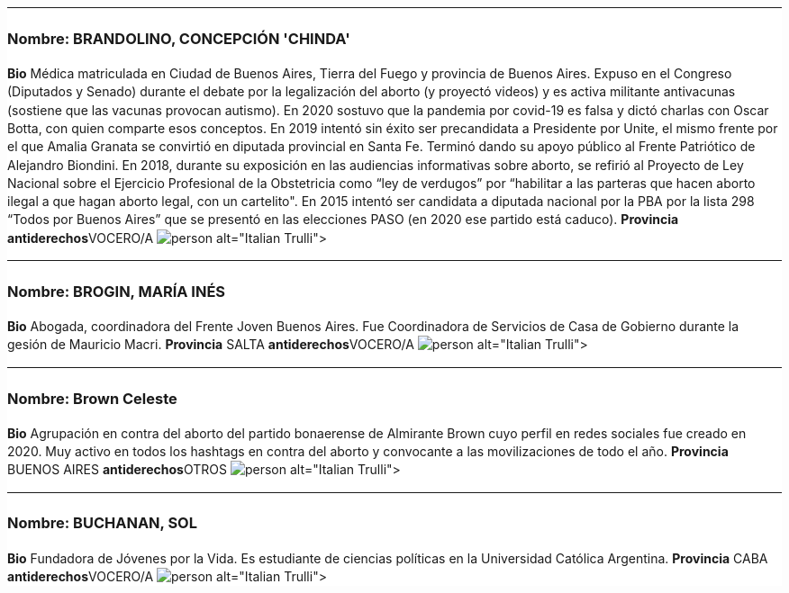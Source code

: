 ---------------------------------

 ### **Nombre: BRANDOLINO, CONCEPCIÓN 'CHINDA'**
 
 **Bio** Médica matriculada en Ciudad de Buenos Aires, Tierra del Fuego y provincia de Buenos Aires. Expuso en el Congreso (Diputados y Senado) durante el debate por la legalización del aborto (y proyectó videos) y es activa militante antivacunas (sostiene que las vacunas provocan autismo). En 2020 sostuvo que la pandemia por covid-19 es falsa y dictó charlas con Oscar Botta, con quien comparte esos conceptos.
En 2019 intentó sin éxito ser precandidata a Presidente por Unite, el mismo frente por el que Amalia Granata se convirtió en diputada provincial en Santa Fe. Terminó dando su apoyo público al Frente Patriótico de Alejandro Biondini.
En 2018, durante su exposición en las audiencias informativas sobre aborto, se refirió al Proyecto de Ley Nacional sobre el Ejercicio Profesional de la Obstetricia como “ley de verdugos” por “habilitar a las parteras que hacen aborto ilegal a que hagan aborto legal, con un cartelito".
En 2015 intentó ser candidata a diputada nacional por la PBA por la lista 298 “Todos por Buenos Aires” que se presentó en las elecciones PASO (en 2020 ese partido está caduco).
 **Provincia** 
 **antiderechos**VOCERO/A
 ![person]() alt="Italian Trulli">

---------------------------------

 ### **Nombre: BROGIN, MARÍA INÉS**
 
 **Bio** Abogada, coordinadora del Frente Joven Buenos Aires. Fue Coordinadora de Servicios de Casa de Gobierno durante la gesión de Mauricio Macri. 
 **Provincia** SALTA
 **antiderechos**VOCERO/A
 ![person]() alt="Italian Trulli">

---------------------------------

 ### **Nombre: Brown Celeste**
 
 **Bio** Agrupación en contra del aborto del partido bonaerense de Almirante Brown cuyo perfil en redes sociales fue creado en 2020. Muy activo en todos los hashtags en contra del aborto y convocante a las movilizaciones de todo el año. 
 **Provincia** BUENOS AIRES
 **antiderechos**OTROS
 ![person]() alt="Italian Trulli">

---------------------------------

 ### **Nombre: BUCHANAN, SOL**
 
 **Bio** Fundadora de Jóvenes por la Vida. Es estudiante de ciencias políticas en la Universidad Católica Argentina.
 **Provincia** CABA
 **antiderechos**VOCERO/A
 ![person]() alt="Italian Trulli">
